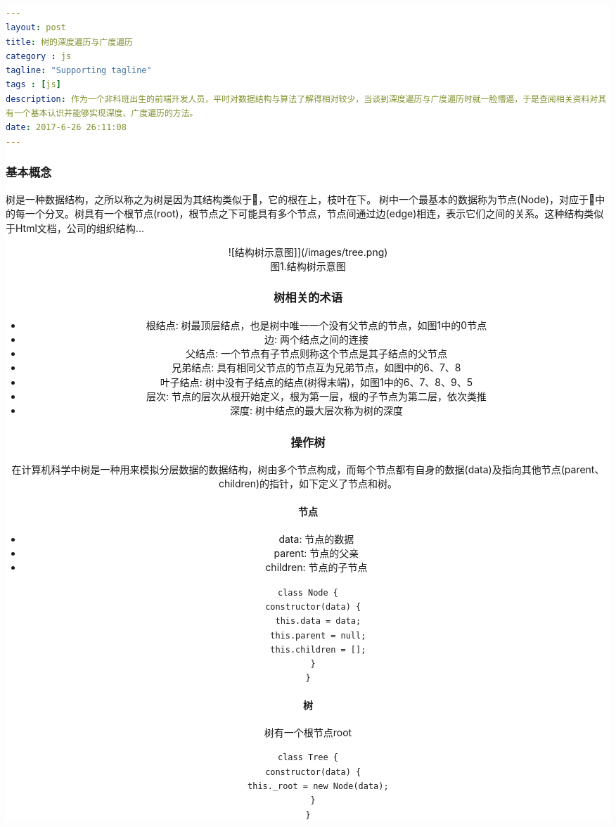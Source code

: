 ```yaml
---
layout: post
title: 树的深度遍历与广度遍历
category : js
tagline: "Supporting tagline"
tags : [js]
description: 作为一个非科班出生的前端开发人员，平时对数据结构与算法了解得相对较少，当谈到深度遍历与广度遍历时就一脸懵逼，于是查阅相关资料对其有一个基本认识并能够实现深度、广度遍历的方法。
date: 2017-6-26 26:11:08
---
```

### **基本概念**

树是一种数据结构，之所以称之为树是因为其结构类似于🌲，它的根在上，枝叶在下。
树中一个最基本的数据称为节点(Node)，对应于🌲中的每一个分叉。树具有一个根节点(root)，根节点之下可能具有多个节点，节点间通过边(edge)相连，表示它们之间的关系。这种结构类似于Html文档，公司的组织结构...

<center>![结构树示意图]](/images/tree.png)<center>
<center>图1.结构树示意图 <center>


### **树相关的术语**
- 根结点: 树最顶层结点，也是树中唯一一个没有父节点的节点，如图1中的0节点
- 边: 两个结点之间的连接
- 父结点: 一个节点有子节点则称这个节点是其子结点的父节点
- 兄弟结点: 具有相同父节点的节点互为兄弟节点，如图中的6、7、8
- 叶子结点: 树中没有子结点的结点(树得末端)，如图1中的6、7、8、9、5
- 层次: 节点的层次从根开始定义，根为第一层，根的子节点为第二层，依次类推
- 深度: 树中结点的最大层次称为树的深度

### **操作树**
在计算机科学中树是一种用来模拟分层数据的数据结构，树由多个节点构成，而每个节点都有自身的数据(data)及指向其他节点(parent、children)的指针，如下定义了节点和树。

#### 节点
- data: 节点的数据
- parent: 节点的父亲
- children: 节点的子节点

```
class Node {
  constructor(data) {
    this.data = data;
    this.parent = null;
    this.children = [];
  }
}
```

#### 树

树有一个根节点root
```
class Tree {
  constructor(data) {
    this._root = new Node(data);
  }
}
```
